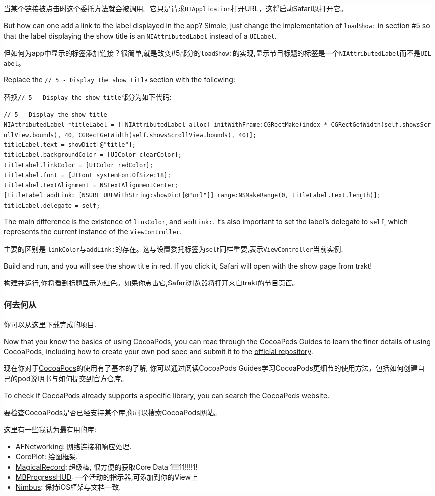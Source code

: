 当某个链接被点击时这个委托方法就会被调用。它只是请求`UIApplication`打开URL，这将启动Safari以打开它。

But how can one add a link to the label displayed in the app? Simple, just change the implementation of `loadShow:` in section #5 so that the label displaying the show title is an `NIAttributedLabel` instead of a `UILabel`.

但如何为app中显示的标签添加链接？很简单,就是改变#5部分的`loadShow:`的实现,显示节目标题的标签是一个`NIAttributedLabel`而不是`UILabel`。

Replace the `// 5 - Display the show title` section with the following:

替换`// 5 - Display the show title`部分为如下代码:

```
// 5 - Display the show title
NIAttributedLabel *titleLabel = [[NIAttributedLabel alloc] initWithFrame:CGRectMake(index * CGRectGetWidth(self.showsScrollView.bounds), 40, CGRectGetWidth(self.showsScrollView.bounds), 40)];
titleLabel.text = showDict[@"title"];
titleLabel.backgroundColor = [UIColor clearColor];
titleLabel.linkColor = [UIColor redColor];
titleLabel.font = [UIFont systemFontOfSize:18];
titleLabel.textAlignment = NSTextAlignmentCenter;
[titleLabel addLink: [NSURL URLWithString:showDict[@"url"]] range:NSMakeRange(0, titleLabel.text.length)];
titleLabel.delegate = self;
```


The main difference is the existence of `linkColor`, and `addLink:`. It’s also important to set the label’s delegate to `self`, which represents the current instance of the `ViewController`.

主要的区别是 `linkColor`与`addLink:`的存在。这与设置委托标签为`self`同样重要,表示`ViewController`当前实例.

Build and run, and you will see the show title in red. If you click it, Safari will open with the show page from trakt!

构建并运行,你将看到标题显示为红色。如果你点击它,Safari浏览器将打开来自trakt的节目页面。


### 何去何从  

你可以从[这里](http://cdn1.raywenderlich.com/wp-content/uploads/2014/04/ShowTracker-Final.zip)下载完成的项目.


Now that you know the basics of using [CocoaPods](http://guides.cocoapods.org/), you can read through the CocoaPods Guides to learn the finer details of using CocoaPods, including how to create your own pod spec and submit it to the [official repository](https://github.com/CocoaPods/Specs).

现在你对于[CocoaPods](http://guides.cocoapods.org/)的使用有了基本的了解, 你可以通过阅读CocoaPods Guides学习CocoaPods更细节的使用方法，包括如何创建自己的pod说明书与如何提交到[官方仓库](https://github.com/CocoaPods/Specs)。

To check if CocoaPods already supports a specific library, you can search the [CocoaPods website](http://cocoapods.org/).


要检查CocoaPods是否已经支持某个库,你可以搜索[CocoaPods网站](http://cocoapods.org/)。

这里有一些我认为最有用的库:

- [AFNetworking](https://github.com/AFNetworking/AFNetworking): 网络连接和响应处理.
- [CorePlot](https://github.com/core-plot/core-plot): 绘图框架.
- [MagicalRecord](https://github.com/magicalpanda/MagicalRecord): 超级棒, 很方便的获取Core Data 1!!!11!!!!1!
- [MBProgressHUD](https://github.com/jdg/MBProgressHUD): 一个活动的指示器,可添加到你的View上
- [Nimbus](https://github.com/jverkoey/nimbus): 保持iOS框架与文档一致.
